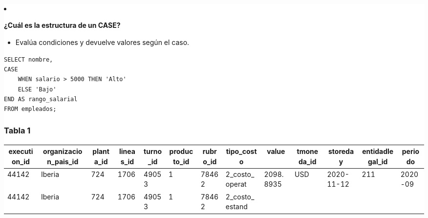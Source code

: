 </code></pre>
</li>
<li>
<p><strong>¿Cuál es la estructura de un CASE?</strong></p>
<ul>
<li>Evalúa condiciones y devuelve valores según el caso.</li>
</ul>
<pre class=" language-sql"><code class="prism  language-sql"><span class="token keyword">SELECT</span> nombre<span class="token punctuation">,</span>
<span class="token keyword">CASE</span>
    <span class="token keyword">WHEN</span> salario <span class="token operator">&gt;</span> <span class="token number">5000</span> <span class="token keyword">THEN</span> <span class="token string">'Alto'</span>
    <span class="token keyword">ELSE</span> <span class="token string">'Bajo'</span>
<span class="token keyword">END</span> <span class="token keyword">AS</span> rango_salarial
<span class="token keyword">FROM</span> empleados<span class="token punctuation">;</span>
</code></pre>
</li>
</ol>
<h3 id="tabla-1">Tabla 1</h3>

<table>
<thead>
<tr>
<th>execution_id</th>
<th>organizacion_pais_id</th>
<th>planta_id</th>
<th>lineas_id</th>
<th>turno_id</th>
<th>producto_id</th>
<th>rubro_id</th>
<th>tipo_costo</th>
<th>value</th>
<th>tmoneda_id</th>
<th>storeday</th>
<th>entidadlegal_id</th>
<th>periodo</th>
</tr>
</thead>
<tbody>
<tr>
<td>44142</td>
<td>Iberia</td>
<td>724</td>
<td>1706</td>
<td>49053</td>
<td>1</td>
<td>78462</td>
<td>2_costo_operat</td>
<td>2098.8935</td>
<td>USD</td>
<td>2020-11-12</td>
<td>211</td>
<td>2020-09</td>
</tr>
<tr>
<td>44142</td>
<td>Iberia</td>
<td>724</td>
<td>1706</td>
<td>49053</td>
<td>1</td>
<td>78462</td>
<td>2_costo_estand</td>